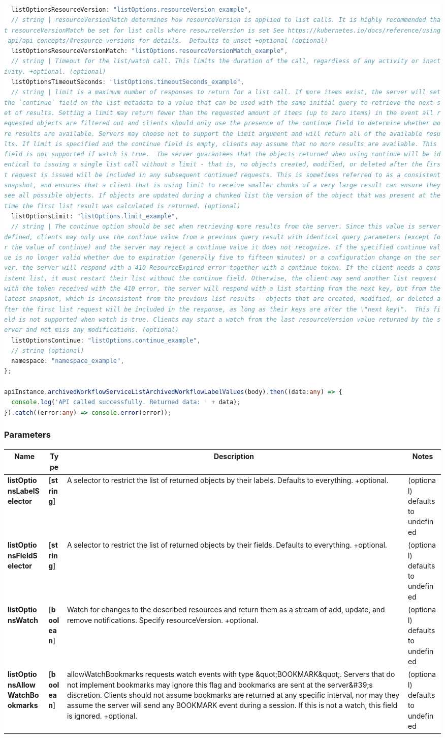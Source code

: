 ```typescript
  listOptionsResourceVersion: "listOptions.resourceVersion_example",
  // string | resourceVersionMatch determines how resourceVersion is applied to list calls. It is highly recommended that resourceVersionMatch be set for list calls where resourceVersion is set See https://kubernetes.io/docs/reference/using-api/api-concepts/#resource-versions for details.  Defaults to unset +optional (optional)
  listOptionsResourceVersionMatch: "listOptions.resourceVersionMatch_example",
  // string | Timeout for the list/watch call. This limits the duration of the call, regardless of any activity or inactivity. +optional. (optional)
  listOptionsTimeoutSeconds: "listOptions.timeoutSeconds_example",
  // string | limit is a maximum number of responses to return for a list call. If more items exist, the server will set the `continue` field on the list metadata to a value that can be used with the same initial query to retrieve the next set of results. Setting a limit may return fewer than the requested amount of items (up to zero items) in the event all requested objects are filtered out and clients should only use the presence of the continue field to determine whether more results are available. Servers may choose not to support the limit argument and will return all of the available results. If limit is specified and the continue field is empty, clients may assume that no more results are available. This field is not supported if watch is true.  The server guarantees that the objects returned when using continue will be identical to issuing a single list call without a limit - that is, no objects created, modified, or deleted after the first request is issued will be included in any subsequent continued requests. This is sometimes referred to as a consistent snapshot, and ensures that a client that is using limit to receive smaller chunks of a very large result can ensure they see all possible objects. If objects are updated during a chunked list the version of the object that was present at the time the first list result was calculated is returned. (optional)
  listOptionsLimit: "listOptions.limit_example",
  // string | The continue option should be set when retrieving more results from the server. Since this value is server defined, clients may only use the continue value from a previous query result with identical query parameters (except for the value of continue) and the server may reject a continue value it does not recognize. If the specified continue value is no longer valid whether due to expiration (generally five to fifteen minutes) or a configuration change on the server, the server will respond with a 410 ResourceExpired error together with a continue token. If the client needs a consistent list, it must restart their list without the continue field. Otherwise, the client may send another list request with the token received with the 410 error, the server will respond with a list starting from the next key, but from the latest snapshot, which is inconsistent from the previous list results - objects that are created, modified, or deleted after the first list request will be included in the response, as long as their keys are after the \"next key\".  This field is not supported when watch is true. Clients may start a watch from the last resourceVersion value returned by the server and not miss any modifications. (optional)
  listOptionsContinue: "listOptions.continue_example",
  // string (optional)
  namespace: "namespace_example",
};

apiInstance.archivedWorkflowServiceListArchivedWorkflowLabelValues(body).then((data:any) => {
  console.log('API called successfully. Returned data: ' + data);
}).catch((error:any) => console.error(error));
```


### Parameters

Name | Type | Description  | Notes
------------- | ------------- | ------------- | -------------
 **listOptionsLabelSelector** | [**string**] | A selector to restrict the list of returned objects by their labels. Defaults to everything. +optional. | (optional) defaults to undefined
 **listOptionsFieldSelector** | [**string**] | A selector to restrict the list of returned objects by their fields. Defaults to everything. +optional. | (optional) defaults to undefined
 **listOptionsWatch** | [**boolean**] | Watch for changes to the described resources and return them as a stream of add, update, and remove notifications. Specify resourceVersion. +optional. | (optional) defaults to undefined
 **listOptionsAllowWatchBookmarks** | [**boolean**] | allowWatchBookmarks requests watch events with type \&quot;BOOKMARK\&quot;. Servers that do not implement bookmarks may ignore this flag and bookmarks are sent at the server\&#39;s discretion. Clients should not assume bookmarks are returned at any specific interval, nor may they assume the server will send any BOOKMARK event during a session. If this is not a watch, this field is ignored. +optional. | (optional) defaults to undefined